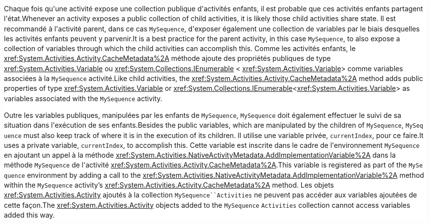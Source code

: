  <span data-ttu-id="e85dd-112">Chaque fois qu'une activité expose une collection publique d'activités enfants, il est probable que ces activités enfants partagent l'état.</span><span class="sxs-lookup"><span data-stu-id="e85dd-112">Whenever an activity exposes a public collection of child activities, it is likely those child activities share state.</span></span> <span data-ttu-id="e85dd-113">Il est recommandé à l'activité parent, dans ce cas `MySequence`, d'exposer également une collection de variables par le biais desquelles les activités enfants peuvent y parvenir.</span><span class="sxs-lookup"><span data-stu-id="e85dd-113">It is a best practice for the parent activity, in this case `MySequence`, to also expose a collection of variables through which the child activities can accomplish this.</span></span> <span data-ttu-id="e85dd-114">Comme les activités enfants, le <xref:System.Activities.Activity.CacheMetadata%2A> méthode ajoute des propriétés publiques de type <xref:System.Activities.Variable> ou <xref:System.Collections.IEnumerable> \< <xref:System.Activities.Variable>> comme variables associées à la `MySequence` activité.</span><span class="sxs-lookup"><span data-stu-id="e85dd-114">Like child activities, the <xref:System.Activities.Activity.CacheMetadata%2A> method adds public properties of type <xref:System.Activities.Variable> or <xref:System.Collections.IEnumerable>\<<xref:System.Activities.Variable>> as variables associated with the `MySequence` activity.</span></span>

 <span data-ttu-id="e85dd-115">Outre les variables publiques, manipulées par les enfants de `MySequence`, `MySequence` doit également effectuer le suivi de sa situation dans l'exécution de ses enfants.</span><span class="sxs-lookup"><span data-stu-id="e85dd-115">Besides the public variables, which are manipulated by the children of `MySequence`, `MySequence` must also keep track of where it is in the execution of its children.</span></span> <span data-ttu-id="e85dd-116">Il utilise une variable privée, `currentIndex`, pour ce faire.</span><span class="sxs-lookup"><span data-stu-id="e85dd-116">It uses a private variable, `currentIndex`, to accomplish this.</span></span> <span data-ttu-id="e85dd-117">Cette variable est inscrite dans le cadre de l'environnement `MySequence` en ajoutant un appel à la méthode <xref:System.Activities.NativeActivityMetadata.AddImplementationVariable%2A> dans la méthode `MySequence` de l'activité <xref:System.Activities.Activity.CacheMetadata%2A>.</span><span class="sxs-lookup"><span data-stu-id="e85dd-117">This variable is registered as part of the `MySequence` environment by adding a call to the <xref:System.Activities.NativeActivityMetadata.AddImplementationVariable%2A> method within the `MySequence` activity’s <xref:System.Activities.Activity.CacheMetadata%2A> method.</span></span> <span data-ttu-id="e85dd-118">Les objets <xref:System.Activities.Activity> ajoutés à la collection `MySequence``Activities` ne peuvent pas accéder aux variables ajoutées de cette façon.</span><span class="sxs-lookup"><span data-stu-id="e85dd-118">The <xref:System.Activities.Activity> objects added to the `MySequence` `Activities` collection cannot access variables added this way.</span></span>
